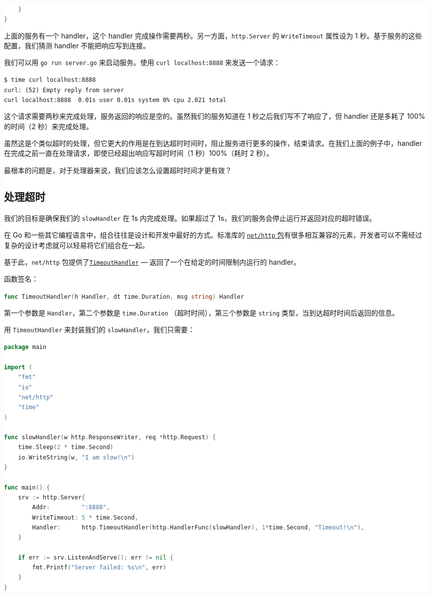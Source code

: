 ```go
	}
}
```

上面的服务有一个 handler，这个 handler 完成操作需要两秒。另一方面，`http.Server` 的 `WriteTimeout` 属性设为 1 秒。基于服务的这些配置，我们猜测 handler 不能把响应写到连接。

我们可以用 `go run server.go` 来启动服务。使用 `curl localhost:8888` 来发送一个请求：

```shell
$ time curl localhost:8888
curl: (52) Empty reply from server
curl localhost:8888  0.01s user 0.01s system 0% cpu 2.021 total
```

这个请求需要两秒来完成处理，服务返回的响应是空的。虽然我们的服务知道在 1 秒之后我们写不了响应了，但 handler 还是多耗了 100% 的时间（2 秒）来完成处理。

虽然这是个类似超时的处理，但它更大的作用是在到达超时时间时，阻止服务进行更多的操作，结束请求。在我们上面的例子中，handler 在完成之前一直在处理请求，即使已经超出响应写超时时间（1 秒）100%（耗时 2 秒）。

最根本的问题是，对于处理器来说，我们应该怎么设置超时时间才更有效？

## 处理超时

我们的目标是确保我们的 `slowHandler` 在 1s 内完成处理。如果超过了 1s，我们的服务会停止运行并返回对应的超时错误。

在 Go 和一些其它编程语言中，组合往往是设计和开发中最好的方式。标准库的 [`net/http`  包](https://golang.org/pkg/net/http)有很多相互兼容的元素，开发者可以不需经过复杂的设计考虑就可以轻易将它们组合在一起。

基于此，`net/http` 包提供了[`TimeoutHandler`](https://golang.org/pkg/net/http/#TimeoutHandler) — 返回了一个在给定的时间限制内运行的 handler。

函数签名：

```go
func TimeoutHandler(h Handler, dt time.Duration, msg string) Handler
```

第一个参数是 `Handler`，第二个参数是 `time.Duration` （超时时间），第三个参数是 `string` 类型，当到达超时时间后返回的信息。

用 `TimeoutHandler` 来封装我们的 `slowHandler`，我们只需要：

```go
package main

import (
	"fmt"
	"io"
	"net/http"
	"time"
)

func slowHandler(w http.ResponseWriter, req *http.Request) {
	time.Sleep(2 * time.Second)
	io.WriteString(w, "I am slow!\n")
}

func main() {
	srv := http.Server{
		Addr:         ":8888",
		WriteTimeout: 5 * time.Second,
		Handler:      http.TimeoutHandler(http.HandlerFunc(slowHandler), 1*time.Second, "Timeout!\n"),
	}

	if err := srv.ListenAndServe(); err != nil {
		fmt.Printf("Server failed: %s\n", err)
	}
}
```